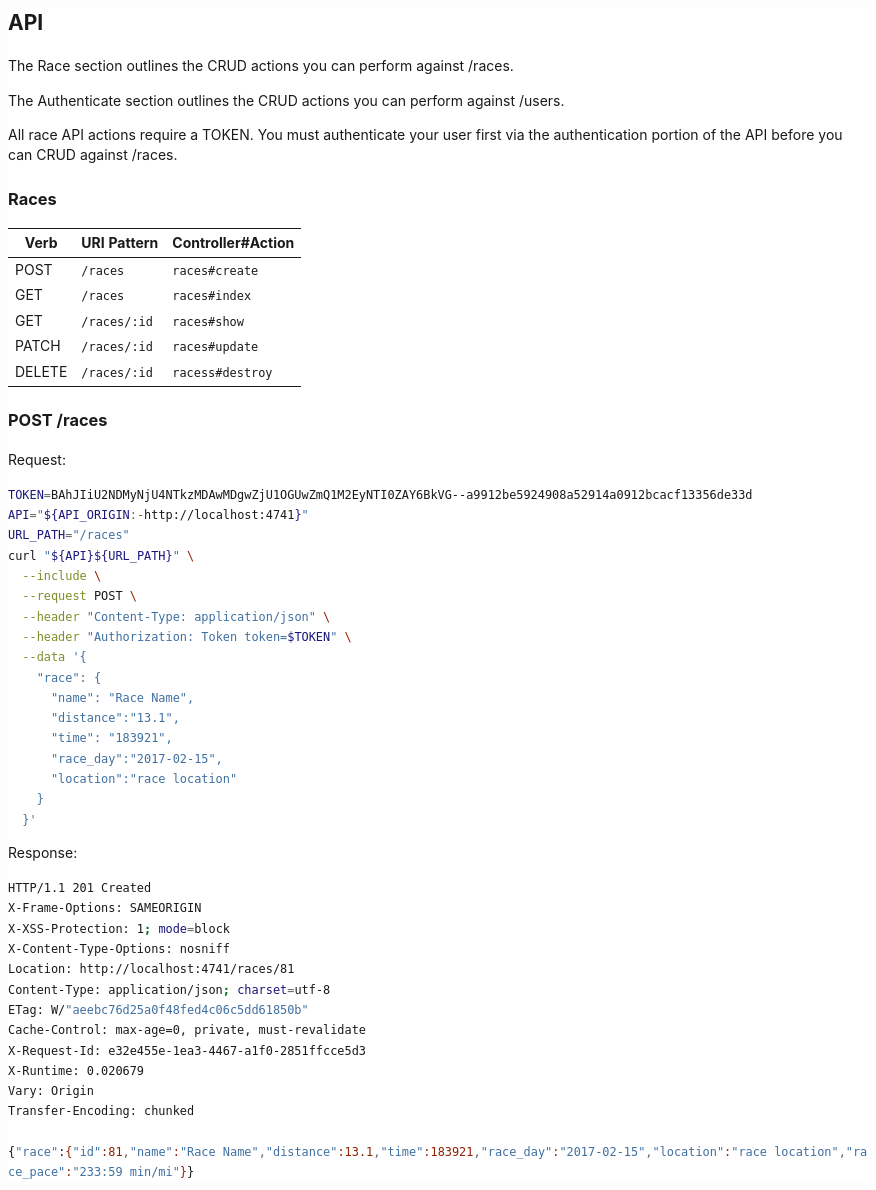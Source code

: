 

## API

The Race section outlines the CRUD actions you can perform against /races.

The Authenticate section outlines the CRUD actions you can perform against /users.

All race API actions require a TOKEN. You must authenticate your user first via
the authentication portion of the API before you can CRUD against /races.

### Races

| Verb   | URI Pattern            | Controller#Action |
|--------|------------------------|-------------------|
| POST   | `/races`               | `races#create`    |
| GET    | `/races`               | `races#index`     |
| GET    | `/races/:id`           | `races#show`      |
| PATCH  | `/races/:id`           | `races#update`    |
| DELETE | `/races/:id`           | `racess#destroy`  |


### POST /races

Request:
```sh
TOKEN=BAhJIiU2NDMyNjU4NTkzMDAwMDgwZjU1OGUwZmQ1M2EyNTI0ZAY6BkVG--a9912be5924908a52914a0912bcacf13356de33d
API="${API_ORIGIN:-http://localhost:4741}"
URL_PATH="/races"
curl "${API}${URL_PATH}" \
  --include \
  --request POST \
  --header "Content-Type: application/json" \
  --header "Authorization: Token token=$TOKEN" \
  --data '{
    "race": {
      "name": "Race Name",
      "distance":"13.1",
      "time": "183921",
      "race_day":"2017-02-15",
      "location":"race location"
    }
  }'
```

Response:
```sh
HTTP/1.1 201 Created
X-Frame-Options: SAMEORIGIN
X-XSS-Protection: 1; mode=block
X-Content-Type-Options: nosniff
Location: http://localhost:4741/races/81
Content-Type: application/json; charset=utf-8
ETag: W/"aeebc76d25a0f48fed4c06c5dd61850b"
Cache-Control: max-age=0, private, must-revalidate
X-Request-Id: e32e455e-1ea3-4467-a1f0-2851ffcce5d3
X-Runtime: 0.020679
Vary: Origin
Transfer-Encoding: chunked

{"race":{"id":81,"name":"Race Name","distance":13.1,"time":183921,"race_day":"2017-02-15","location":"race location","race_pace":"233:59 min/mi"}}
```